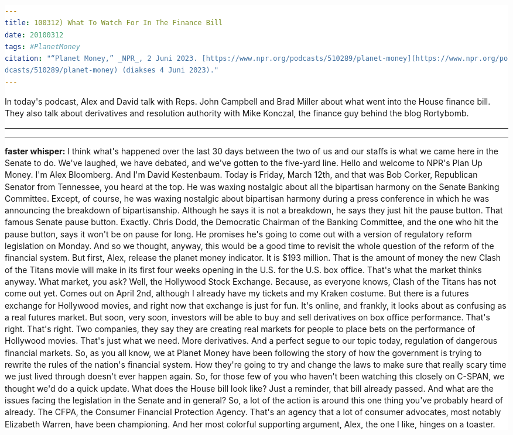 ```yaml
---
title: 100312) What To Watch For In The Finance Bill
date: 20100312
tags: #PlanetMoney
citation: "“Planet Money,” _NPR_, 2 Juni 2023. [https://www.npr.org/podcasts/510289/planet-money](https://www.npr.org/podcasts/510289/planet-money) (diakses 4 Juni 2023)."
---
```


In today's podcast, Alex and David talk with Reps. John Campbell and Brad Miller about what went into the House finance bill. They also talk about derivatives and resolution authority with Mike Konczal, the finance guy behind the blog Rortybomb.

----



----

**faster whisper:**
I think what's happened over the last 30 days between the two of us and our staffs is what we came here in the Senate to do.
We've laughed, we have debated, and we've gotten to the five-yard line.
Hello and welcome to NPR's Plan Up Money. I'm Alex Bloomberg.
And I'm David Kestenbaum. Today is Friday, March 12th, and that was Bob Corker, Republican Senator from Tennessee, you heard at the top.
He was waxing nostalgic about all the bipartisan harmony on the Senate Banking Committee.
Except, of course, he was waxing nostalgic about bipartisan harmony during a press conference in which he was announcing the breakdown of bipartisanship.
Although he says it is not a breakdown, he says they just hit the pause button.
That famous Senate pause button.
Exactly. Chris Dodd, the Democratic Chairman of the Banking Committee, and the one who hit the pause button, says it won't be on pause for long.
He promises he's going to come out with a version of regulatory reform legislation on Monday.
And so we thought, anyway, this would be a good time to revisit the whole question of the reform of the financial system.
But first, Alex, release the planet money indicator.
It is $193 million.
That is the amount of money the new Clash of the Titans movie will make in its first four weeks opening in the U.S. for the U.S. box office.
That's what the market thinks anyway. What market, you ask?
Well, the Hollywood Stock Exchange.
Because, as everyone knows, Clash of the Titans has not come out yet.
Comes out on April 2nd, although I already have my tickets and my Kraken costume.
But there is a futures exchange for Hollywood movies, and right now that exchange is just for fun.
It's online, and frankly, it looks about as confusing as a real futures market.
But soon, very soon, investors will be able to buy and sell derivatives on box office performance.
That's right.
That's right. Two companies, they say they are creating real markets for people to place bets on the performance of Hollywood movies.
That's just what we need. More derivatives.
And a perfect segue to our topic today, regulation of dangerous financial markets.
So, as you all know, we at Planet Money have been following the story of how the government is trying to rewrite the rules of the nation's financial system.
How they're going to try and change the laws to make sure that really scary time we just lived through doesn't ever happen again.
So, for those few of you who haven't been watching this closely on C-SPAN, we thought we'd do a quick update.
What does the House bill look like? Just a reminder, that bill already passed.
And what are the issues facing the legislation in the Senate and in general?
So, a lot of the action is around this one thing you've probably heard of already.
The CFPA, the Consumer Financial Protection Agency.
That's an agency that a lot of consumer advocates, most notably Elizabeth Warren, have been championing.
And her most colorful supporting argument, Alex, the one I like, hinges on a toaster.